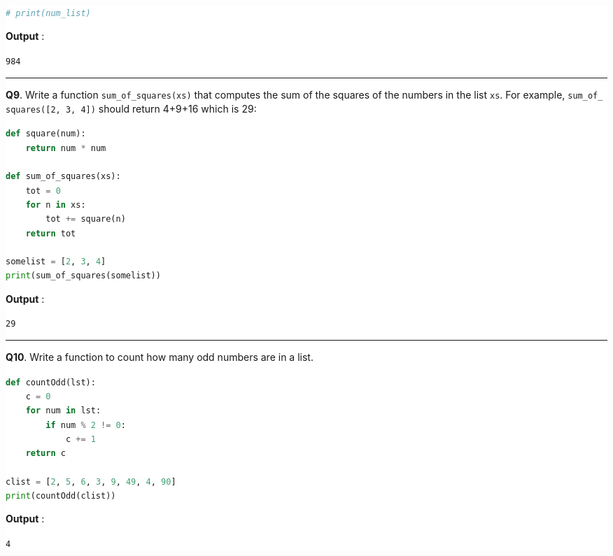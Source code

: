 ```python
# print(num_list)
```

**Output** :

```
984
```

-----

**Q9**. Write a function `sum_of_squares(xs)` that computes the sum of the squares of the numbers in the list `xs`. For example, `sum_of_squares([2, 3, 4])` should return 4+9+16 which is 29:


```python
def square(num):
	return num * num

def sum_of_squares(xs):
	tot = 0
	for n in xs:
		tot += square(n)
	return tot

somelist = [2, 3, 4]
print(sum_of_squares(somelist))
```

**Output** :

```
29
```

-----


**Q10**. Write a function to count how many odd numbers are in a list.


```python
def countOdd(lst):
	c = 0
	for num in lst:
		if num % 2 != 0:
			c += 1
	return c

clist = [2, 5, 6, 3, 9, 49, 4, 90]
print(countOdd(clist))
```

**Output** :

```
4
```
